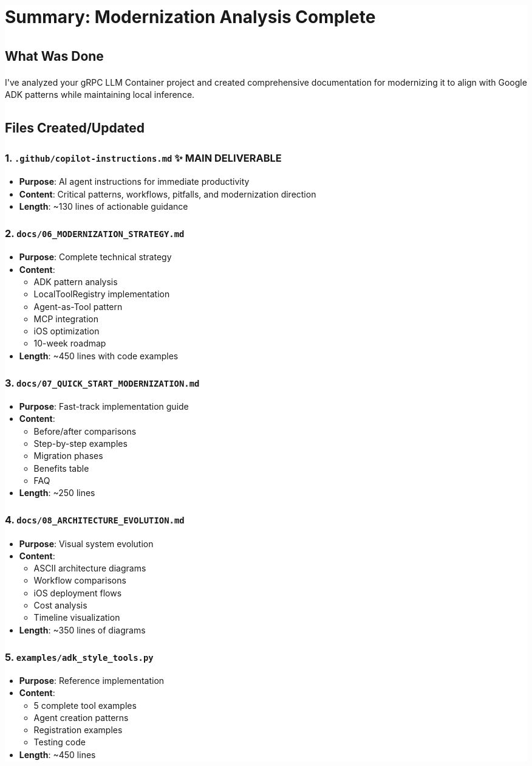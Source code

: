 # Summary: Modernization Analysis Complete

## What Was Done

I've analyzed your gRPC LLM Container project and created comprehensive documentation for modernizing it to align with Google ADK patterns while maintaining local inference.

## Files Created/Updated

### 1. `.github/copilot-instructions.md` ✨ **MAIN DELIVERABLE**
- **Purpose**: AI agent instructions for immediate productivity
- **Content**: Critical patterns, workflows, pitfalls, and modernization direction
- **Length**: ~130 lines of actionable guidance

### 2. `docs/06_MODERNIZATION_STRATEGY.md`
- **Purpose**: Complete technical strategy
- **Content**: 
  - ADK pattern analysis
  - LocalToolRegistry implementation
  - Agent-as-Tool pattern
  - MCP integration
  - iOS optimization
  - 10-week roadmap
- **Length**: ~450 lines with code examples

### 3. `docs/07_QUICK_START_MODERNIZATION.md`
- **Purpose**: Fast-track implementation guide
- **Content**:
  - Before/after comparisons
  - Step-by-step examples
  - Migration phases
  - Benefits table
  - FAQ
- **Length**: ~250 lines

### 4. `docs/08_ARCHITECTURE_EVOLUTION.md`
- **Purpose**: Visual system evolution
- **Content**:
  - ASCII architecture diagrams
  - Workflow comparisons
  - iOS deployment flows
  - Cost analysis
  - Timeline visualization
- **Length**: ~350 lines of diagrams

### 5. `examples/adk_style_tools.py`
- **Purpose**: Reference implementation
- **Content**:
  - 5 complete tool examples
  - Agent creation patterns
  - Registration examples
  - Testing code
- **Length**: ~450 lines
